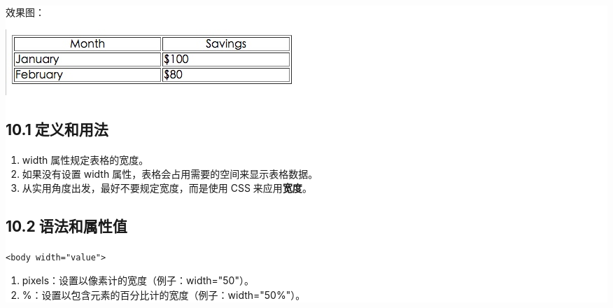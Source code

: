 效果图：

![](/assets/image/14734770697719.jpg)

## 10.1 定义和用法

1. width 属性规定表格的宽度。
2. 如果没有设置 width 属性，表格会占用需要的空间来显示表格数据。
3. 从实用角度出发，最好不要规定宽度，而是使用 CSS 来应用**宽度**。

## 10.2 语法和属性值

```
<body width="value">
```

1. pixels：设置以像素计的宽度（例子：width="50"）。
2. %：设置以包含元素的百分比计的宽度（例子：width="50%"）。

